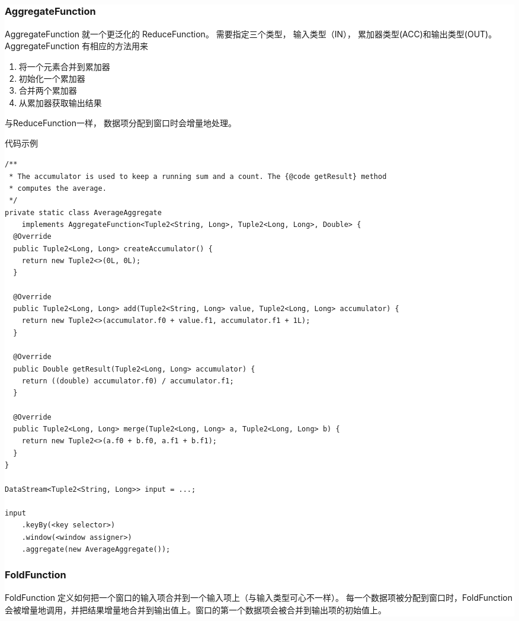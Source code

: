 ### AggregateFunction
AggregateFunction 就一个更泛化的 ReduceFunction。 需要指定三个类型， 输入类型（IN）， 累加器类型(ACC)和输出类型(OUT)。  AggregateFunction 有相应的方法用来 
1. 将一个元素合并到累加器
2. 初始化一个累加器
3. 合并两个累加器
4. 从累加器获取输出结果

与ReduceFunction一样， 数据项分配到窗口时会增量地处理。

代码示例
```
/**
 * The accumulator is used to keep a running sum and a count. The {@code getResult} method
 * computes the average.
 */
private static class AverageAggregate
    implements AggregateFunction<Tuple2<String, Long>, Tuple2<Long, Long>, Double> {
  @Override
  public Tuple2<Long, Long> createAccumulator() {
    return new Tuple2<>(0L, 0L);
  }

  @Override
  public Tuple2<Long, Long> add(Tuple2<String, Long> value, Tuple2<Long, Long> accumulator) {
    return new Tuple2<>(accumulator.f0 + value.f1, accumulator.f1 + 1L);
  }

  @Override
  public Double getResult(Tuple2<Long, Long> accumulator) {
    return ((double) accumulator.f0) / accumulator.f1;
  }

  @Override
  public Tuple2<Long, Long> merge(Tuple2<Long, Long> a, Tuple2<Long, Long> b) {
    return new Tuple2<>(a.f0 + b.f0, a.f1 + b.f1);
  }
}

DataStream<Tuple2<String, Long>> input = ...;

input
    .keyBy(<key selector>)
    .window(<window assigner>)
    .aggregate(new AverageAggregate());

```


### FoldFunction


FoldFunction 定义如何把一个窗口的输入项合并到一个输入项上（与输入类型可心不一样）。 每一个数据项被分配到窗口时，FoldFunction 会被增量地调用，并把结果增量地合并到输出值上。窗口的第一个数据项会被合并到输出项的初始值上。

